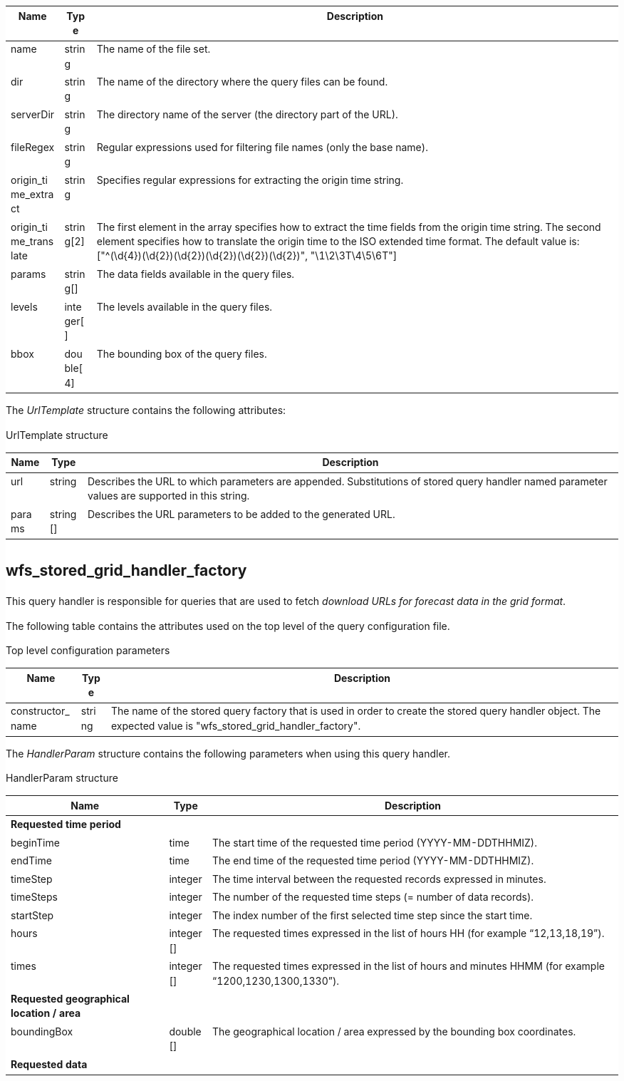 |Name  | Type | Description |
|------|------|--------------|
|name|string|The name of the file set.|
|dir|string|The name of the directory where the query files can be found.|
|serverDir|string|The directory name of the server (the directory part of the URL).|
|fileRegex|string|Regular expressions used for filtering file names (only the base name).|
|origin_time_extract|string|Specifies regular expressions for extracting the origin time string.|
|origin_time_translate|string[2]|The first element in the array specifies how to extract the time fields from the origin time string. The second element specifies how to translate the origin time to the ISO extended time format. The default value is: ["^(\\d{4})(\\d{2})(\\d{2})(\\d{2})(\\d{2})(\\d{2})", "\\1\\2\\3T\\4\\5\\6T"]|
|params|string[]|The data fields available in the query files.|
|levels|integer[]|The levels available in the query files.|
|bbox|double[4]|The bounding box of the query files.|

The _UrlTemplate_ structure  contains the following attributes:

UrlTemplate structure

|Name  | Type | Description |
|------|------|--------------|
|url| string |Describes the URL to which parameters are appended. Substitutions of stored query handler named parameter values are supported in this string.|
|params |string[] |Describes the URL parameters to be added to the generated URL. |

## wfs_stored_grid_handler_factory

This query handler is responsible for queries that are used to fetch _download URLs for forecast data in the grid format_.

The following table contains the attributes used on the top level of the query configuration file.

Top level configuration parameters

|Name  | Type | Description |
|------|------|--------------|
|constructor_name|string|The name of the stored query factory that is used in order to create the stored query handler  object. The expected value is "wfs_stored_grid_handler_factory".|

The  _HandlerParam_ structure contains the following parameters when using this query handler.

HandlerParam structure

|Name  | Type | Description |
|------|------|--------------|
|**Requested time period** |||
|beginTime|time|The start time of the requested time period (YYYY-MM-DDTHHMIZ).|
|endTime|time|The end time of the requested time period  (YYYY-MM-DDTHHMIZ).|
|timeStep|integer|The time interval between the requested records expressed in minutes.|
|timeSteps|integer|The number of the requested time steps (= number of data records).|
|startStep|integer|The index number of the first selected time step since the start time.|
|hours|integer[]|The requested times expressed in the list of hours HH (for example “12,13,18,19”).|
|times|integer[]|The requested times expressed in the list of hours and minutes HHMM (for example “1200,1230,1300,1330”).|
|**Requested geographical location / area**|||
|boundingBox|double[]|The geographical location / area expressed by the bounding box coordinates. |
|**Requested data** |||